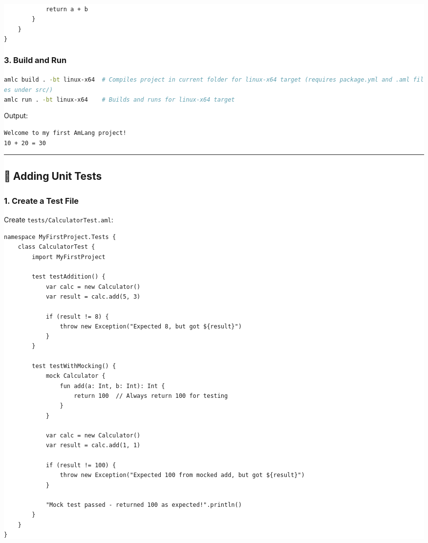 ```amlang
            return a + b
        }
    }
}
```

### 3. Build and Run
```bash
amlc build . -bt linux-x64  # Compiles project in current folder for linux-x64 target (requires package.yml and .aml files under src/)
amlc run . -bt linux-x64    # Builds and runs for linux-x64 target
```

Output:
```
Welcome to my first AmLang project!
10 + 20 = 30
```

---

## 🧪 Adding Unit Tests

### 1. Create a Test File
Create `tests/CalculatorTest.aml`:
```amlang
namespace MyFirstProject.Tests {
    class CalculatorTest {
        import MyFirstProject
        
        test testAddition() {
            var calc = new Calculator()
            var result = calc.add(5, 3)
            
            if (result != 8) {
                throw new Exception("Expected 8, but got ${result}")
            }
        }
        
        test testWithMocking() {
            mock Calculator {
                fun add(a: Int, b: Int): Int {
                    return 100  // Always return 100 for testing
                }
            }
            
            var calc = new Calculator()
            var result = calc.add(1, 1)
            
            if (result != 100) {
                throw new Exception("Expected 100 from mocked add, but got ${result}")
            }
            
            "Mock test passed - returned 100 as expected!".println()
        }
    }
}
```
